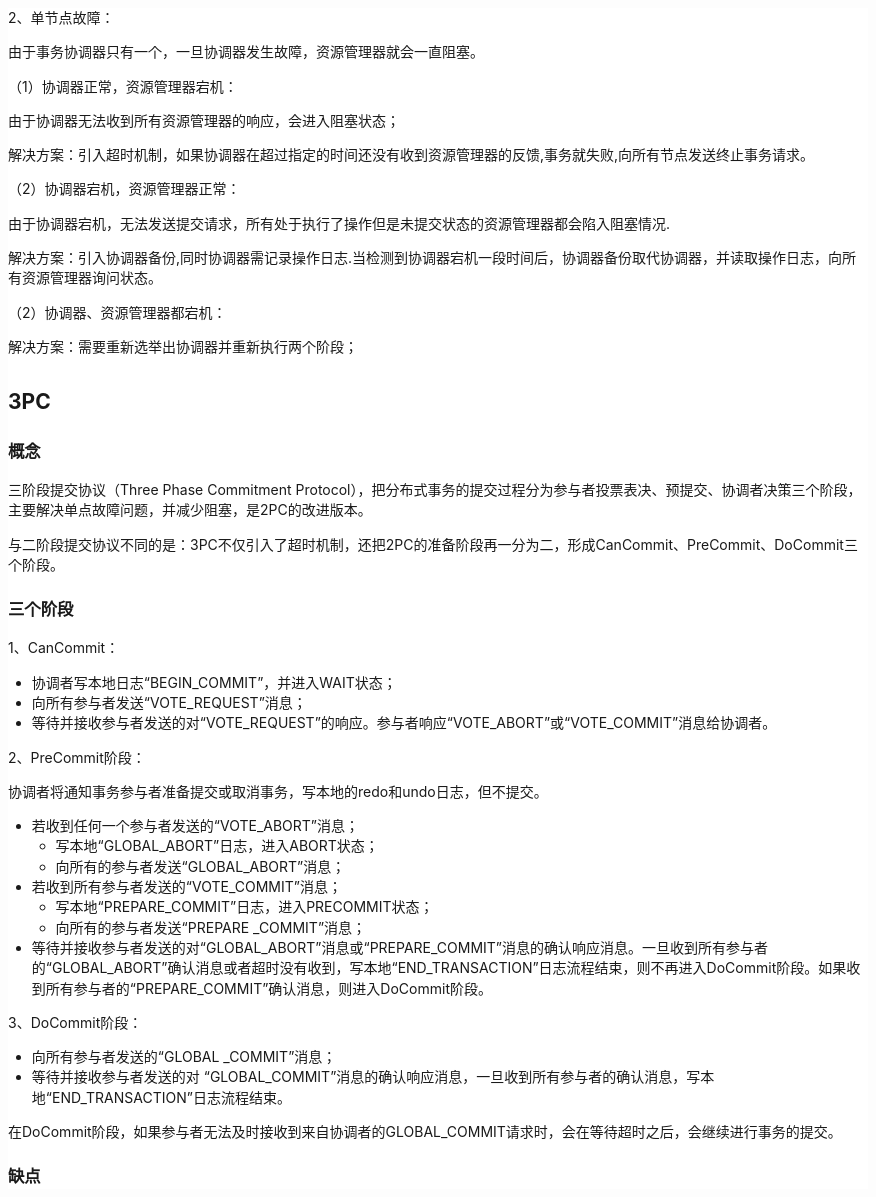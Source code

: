 2、单节点故障：

由于事务协调器只有一个，一旦协调器发生故障，资源管理器就会一直阻塞。

（1）协调器正常，资源管理器宕机：

由于协调器无法收到所有资源管理器的响应，会进入阻塞状态；

解决方案：引入超时机制，如果协调器在超过指定的时间还没有收到资源管理器的反馈,事务就失败,向所有节点发送终止事务请求。

（2）协调器宕机，资源管理器正常：

 由于协调器宕机，无法发送提交请求，所有处于执行了操作但是未提交状态的资源管理器都会陷入阻塞情况.

 解决方案：引入协调器备份,同时协调器需记录操作日志.当检测到协调器宕机一段时间后，协调器备份取代协调器，并读取操作日志，向所有资源管理器询问状态。

（2）协调器、资源管理器都宕机：

解决方案：需要重新选举出协调器并重新执行两个阶段；

## 3PC

### 概念

三阶段提交协议（Three Phase Commitment Protocol），把分布式事务的提交过程分为参与者投票表决、预提交、协调者决策三个阶段，主要解决单点故障问题，并减少阻塞，是2PC的改进版本。

与二阶段提交协议不同的是：3PC不仅引入了超时机制，还把2PC的准备阶段再一分为二，形成CanCommit、PreCommit、DoCommit三个阶段。

### 三个阶段

1、CanCommit：

- 协调者写本地日志“BEGIN_COMMIT”，并进入WAIT状态；
- 向所有参与者发送“VOTE_REQUEST”消息；
- 等待并接收参与者发送的对“VOTE_REQUEST”的响应。参与者响应“VOTE_ABORT”或“VOTE_COMMIT”消息给协调者。

2、PreCommit阶段：

协调者将通知事务参与者准备提交或取消事务，写本地的redo和undo日志，但不提交。

- 若收到任何一个参与者发送的“VOTE_ABORT”消息；
  - 写本地“GLOBAL_ABORT”日志，进入ABORT状态；
  - 向所有的参与者发送“GLOBAL_ABORT”消息；
- 若收到所有参与者发送的“VOTE_COMMIT”消息；
  - 写本地“PREPARE_COMMIT”日志，进入PRECOMMIT状态；
  - 向所有的参与者发送“PREPARE _COMMIT”消息；
- 等待并接收参与者发送的对“GLOBAL_ABORT”消息或“PREPARE_COMMIT”消息的确认响应消息。一旦收到所有参与者的“GLOBAL_ABORT”确认消息或者超时没有收到，写本地“END_TRANSACTION”日志流程结束，则不再进入DoCommit阶段。如果收到所有参与者的“PREPARE_COMMIT”确认消息，则进入DoCommit阶段。

3、DoCommit阶段：

- 向所有参与者发送的“GLOBAL _COMMIT”消息；
- 等待并接收参与者发送的对 “GLOBAL_COMMIT”消息的确认响应消息，一旦收到所有参与者的确认消息，写本地“END_TRANSACTION”日志流程结束。

在DoCommit阶段，如果参与者无法及时接收到来自协调者的GLOBAL_COMMIT请求时，会在等待超时之后，会继续进行事务的提交。

### 缺点
